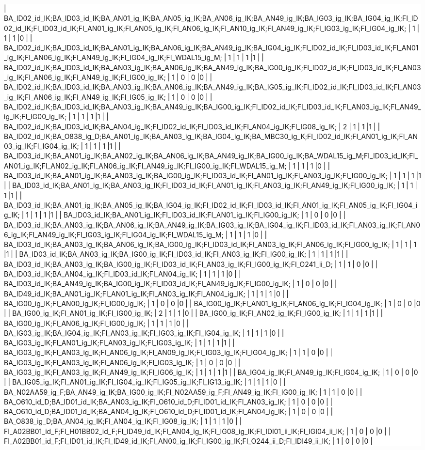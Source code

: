 | BA_ID02_id_IK;BA_ID03_id_IK;BA_AN01_ig_IK;BA_AN05_ig_IK;BA_AN06_ig_IK;BA_AN49_ig_IK;BA_IG03_ig_IK;BA_IG04_ig_IK;FI_ID02_id_IK;FI_ID03_id_IK;FI_AN01_ig_IK;FI_AN05_ig_IK;FI_AN06_ig_IK;FI_AN10_ig_IK;FI_AN49_ig_IK;FI_IG03_ig_IK;FI_IG04_ig_IK; | 1 | 1 | 1 |0 |
| BA_ID02_id_IK;BA_ID03_id_IK;BA_AN01_ig_IK;BA_AN06_ig_IK;BA_AN49_ig_IK;BA_IG04_ig_IK;FI_ID02_id_IK;FI_ID03_id_IK;FI_AN01_ig_IK;FI_AN06_ig_IK;FI_AN49_ig_IK;FI_IG04_ig_IK;FI_WDAL15_ig_M; | 1 | 1 | 1 |1 |
| BA_ID02_id_IK;BA_ID03_id_IK;BA_AN03_ig_IK;BA_AN06_ig_IK;BA_AN49_ig_IK;BA_IG00_ig_IK;FI_ID02_id_IK;FI_ID03_id_IK;FI_AN03_ig_IK;FI_AN06_ig_IK;FI_AN49_ig_IK;FI_IG00_ig_IK; | 1 | 0 | 0 |0 |
| BA_ID02_id_IK;BA_ID03_id_IK;BA_AN03_ig_IK;BA_AN06_ig_IK;BA_AN49_ig_IK;BA_IG05_ig_IK;FI_ID02_id_IK;FI_ID03_id_IK;FI_AN03_ig_IK;FI_AN06_ig_IK;FI_AN49_ig_IK;FI_IG05_ig_IK; | 1 | 0 | 0 |0 |
| BA_ID02_id_IK;BA_ID03_id_IK;BA_AN03_ig_IK;BA_AN49_ig_IK;BA_IG00_ig_IK;FI_ID02_id_IK;FI_ID03_id_IK;FI_AN03_ig_IK;FI_AN49_ig_IK;FI_IG00_ig_IK; | 1 | 1 | 1 |1 |
| BA_ID02_id_IK;BA_ID03_id_IK;BA_AN04_ig_IK;FI_ID02_id_IK;FI_ID03_id_IK;FI_AN04_ig_IK;FI_IG08_ig_IK; | 2 | 1 | 1 |1 |
| BA_ID02_id_IK;BA_O838_ig_D;BA_AN01_ig_IK;BA_AN03_ig_IK;BA_IG04_ig_IK;BA_MBC30_ig_K;FI_ID02_id_IK;FI_AN01_ig_IK;FI_AN03_ig_IK;FI_IG04_ig_IK; | 1 | 1 | 1 |1 |
| BA_ID03_id_IK;BA_AN01_ig_IK;BA_AN02_ig_IK;BA_AN06_ig_IK;BA_AN49_ig_IK;BA_IG00_ig_IK;BA_WDAL15_ig_M;FI_ID03_id_IK;FI_AN01_ig_IK;FI_AN02_ig_IK;FI_AN06_ig_IK;FI_AN49_ig_IK;FI_IG00_ig_IK;FI_WDAL15_ig_M; | 1 | 1 | 1 |0 |
| BA_ID03_id_IK;BA_AN01_ig_IK;BA_AN03_ig_IK;BA_IG00_ig_IK;FI_ID03_id_IK;FI_AN01_ig_IK;FI_AN03_ig_IK;FI_IG00_ig_IK; | 1 | 1 | 1 |1 |
| BA_ID03_id_IK;BA_AN01_ig_IK;BA_AN03_ig_IK;FI_ID03_id_IK;FI_AN01_ig_IK;FI_AN03_ig_IK;FI_AN49_ig_IK;FI_IG00_ig_IK; | 1 | 1 | 1 |1 |
| BA_ID03_id_IK;BA_AN01_ig_IK;BA_AN05_ig_IK;BA_IG04_ig_IK;FI_ID02_id_IK;FI_ID03_id_IK;FI_AN01_ig_IK;FI_AN05_ig_IK;FI_IG04_ig_IK; | 1 | 1 | 1 |1 |
| BA_ID03_id_IK;BA_AN01_ig_IK;FI_ID03_id_IK;FI_AN01_ig_IK;FI_IG00_ig_IK; | 1 | 0 | 0 |0 |
| BA_ID03_id_IK;BA_AN03_ig_IK;BA_AN06_ig_IK;BA_AN49_ig_IK;BA_IG03_ig_IK;BA_IG04_ig_IK;FI_ID03_id_IK;FI_AN03_ig_IK;FI_AN06_ig_IK;FI_AN49_ig_IK;FI_IG03_ig_IK;FI_IG04_ig_IK;FI_WDAL15_ig_M; | 1 | 1 | 1 |0 |
| BA_ID03_id_IK;BA_AN03_ig_IK;BA_AN06_ig_IK;BA_IG00_ig_IK;FI_ID03_id_IK;FI_AN03_ig_IK;FI_AN06_ig_IK;FI_IG00_ig_IK; | 1 | 1 | 1 |1 |
| BA_ID03_id_IK;BA_AN03_ig_IK;BA_IG00_ig_IK;FI_ID03_id_IK;FI_AN03_ig_IK;FI_IG00_ig_IK; | 1 | 1 | 1 |1 |
| BA_ID03_id_IK;BA_AN03_ig_IK;BA_IG00_ig_IK;FI_ID03_id_IK;FI_AN03_ig_IK;FI_IG00_ig_IK;FI_O241_ii_D; | 1 | 1 | 0 |0 |
| BA_ID03_id_IK;BA_AN04_ig_IK;FI_ID03_id_IK;FI_AN04_ig_IK; | 1 | 1 | 1 |0 |
| BA_ID03_id_IK;BA_AN49_ig_IK;BA_IG00_ig_IK;FI_ID03_id_IK;FI_AN49_ig_IK;FI_IG00_ig_IK; | 1 | 0 | 0 |0 |
| BA_ID49_id_IK;BA_AN01_ig_IK;FI_AN01_ig_IK;FI_AN03_ig_IK;FI_AN04_ig_IK; | 1 | 1 | 1 |0 |
| BA_IG00_ig_IK;FI_AN00_ig_IK;FI_IG00_ig_IK; | 1 | 0 | 0 |0 |
| BA_IG00_ig_IK;FI_AN01_ig_IK;FI_AN06_ig_IK;FI_IG04_ig_IK; | 1 | 0 | 0 |0 |
| BA_IG00_ig_IK;FI_AN01_ig_IK;FI_IG00_ig_IK; | 2 | 1 | 1 |0 |
| BA_IG00_ig_IK;FI_AN02_ig_IK;FI_IG00_ig_IK; | 1 | 1 | 1 |1 |
| BA_IG00_ig_IK;FI_AN06_ig_IK;FI_IG00_ig_IK; | 1 | 1 | 1 |0 |
| BA_IG03_ig_IK;BA_IG04_ig_IK;FI_AN03_ig_IK;FI_IG03_ig_IK;FI_IG04_ig_IK; | 1 | 1 | 1 |0 |
| BA_IG03_ig_IK;FI_AN01_ig_IK;FI_AN03_ig_IK;FI_IG03_ig_IK; | 1 | 1 | 1 |1 |
| BA_IG03_ig_IK;FI_AN03_ig_IK;FI_AN06_ig_IK;FI_AN09_ig_IK;FI_IG03_ig_IK;FI_IG04_ig_IK; | 1 | 1 | 0 |0 |
| BA_IG03_ig_IK;FI_AN03_ig_IK;FI_AN06_ig_IK;FI_IG03_ig_IK; | 1 | 0 | 0 |0 |
| BA_IG03_ig_IK;FI_AN03_ig_IK;FI_AN49_ig_IK;FI_IG06_ig_IK; | 1 | 1 | 1 |1 |
| BA_IG04_ig_IK;FI_AN49_ig_IK;FI_IG04_ig_IK; | 1 | 0 | 0 |0 |
| BA_IG05_ig_IK;FI_AN01_ig_IK;FI_IG04_ig_IK;FI_IG05_ig_IK;FI_IG13_ig_IK; | 1 | 1 | 1 |0 |
| BA_N02AA59_ig_F;BA_AN49_ig_IK;BA_IG00_ig_IK;FI_N02AA59_ig_F;FI_AN49_ig_IK;FI_IG00_ig_IK; | 1 | 1 | 0 |0 |
| BA_O610_id_D;BA_ID01_id_IK;BA_AN03_ig_IK;FI_O610_id_D;FI_ID01_id_IK;FI_AN03_ig_IK; | 1 | 0 | 0 |0 |
| BA_O610_id_D;BA_ID01_id_IK;BA_AN04_ig_IK;FI_O610_id_D;FI_ID01_id_IK;FI_AN04_ig_IK; | 1 | 0 | 0 |0 |
| BA_O838_ig_D;BA_AN04_ig_IK;FI_AN04_ig_IK;FI_IG08_ig_IK; | 1 | 1 | 1 |0 |
| FI_A02BB01_id_F;FI_H01BB02_id_F;FI_ID49_id_IK;FI_AN04_ig_IK;FI_IG08_ig_IK;FI_IDI01_ii_IK;FI_IGI04_ii_IK; | 1 | 0 | 0 |0 |
| FI_A02BB01_id_F;FI_ID01_id_IK;FI_ID49_id_IK;FI_AN00_ig_IK;FI_IG00_ig_IK;FI_O244_ii_D;FI_IDI49_ii_IK; | 1 | 0 | 0 |0 |